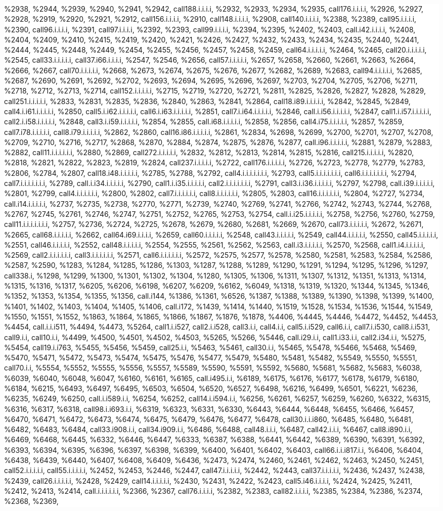 %2938, %2944, %2939, %2940, %2941, %2942, call188.i.i.i.i, %2932, %2933, %2934, %2935, call176.i.i.i.i, %2926, %2927, %2928, %2919, %2920, %2921, %2912, call156.i.i.i.i, %2910, call148.i.i.i.i, %2908, call140.i.i.i.i, %2388, %2389, call95.i.i.i.i, %2390, call96.i.i.i.i, %2391, call97.i.i.i.i, %2392, %2393, call99.i.i.i.i, %2394, %2395, %2402, %2403, call.i42.i.i.i.i, %2408, %2404, %2409, %2410, %2415, %2419, %2420, %2421, %2426, %2427, %2432, %2433, %2434, %2435, %2440, %2441, %2444, %2445, %2448, %2449, %2454, %2455, %2456, %2457, %2458, %2459, call64.i.i.i.i.i, %2464, %2465, call20.i.i.i.i.i, %2545, call33.i.i.i.i.i, call37.i66.i.i.i.i, %2547, %2546, %2656, call57.i.i.i.i.i, %2657, %2658, %2660, %2661, %2663, %2664, %2666, %2667, call70.i.i.i.i.i, %2668, %2673, %2674, %2675, %2676, %2677, %2682, %2689, %2683, call94.i.i.i.i.i, %2685, %2687, %2690, %2691, %2692, %2702, %2693, %2694, %2695, %2696, %2697, %2703, %2704, %2705, %2706, %2711, %2718, %2712, %2713, %2714, call152.i.i.i.i.i, %2715, %2719, %2720, %2721, %2811, %2825, %2826, %2827, %2828, %2829, call251.i.i.i.i.i, %2833, %2831, %2835, %2836, %2840, %2863, %2841, %2864, call18.i89.i.i.i.i.i, %2842, %2845, %2849, call4.i.i61.i.i.i.i.i, %2850, call5.i.i62.i.i.i.i.i, call6.i.i63.i.i.i.i.i, %2851, call7.i.i64.i.i.i.i.i, %2846, call.i.i56.i.i.i.i.i, %2847, call1.i.i57.i.i.i.i.i, call2.i.i58.i.i.i.i.i, %2848, call3.i.i59.i.i.i.i.i, %2854, %2855, call.i68.i.i.i.i.i, %2858, %2856, call4.i75.i.i.i.i.i, %2857, %2859, call7.i78.i.i.i.i.i, call8.i79.i.i.i.i.i, %2862, %2860, call16.i86.i.i.i.i.i, %2861, %2834, %2698, %2699, %2700, %2701, %2707, %2708, %2709, %2710, %2716, %2717, %2868, %2870, %2884, %2874, %2875, %2876, %2877, call.i96.i.i.i.i.i, %2881, %2879, %2883, %2882, call11.i.i.i.i.i.i, %2880, %2869, call272.i.i.i.i.i, %2832, %2812, %2813, %2814, %2815, %2816, call215.i.i.i.i.i, %2820, %2818, %2821, %2822, %2823, %2819, %2824, call237.i.i.i.i.i, %2722, call176.i.i.i.i.i, %2726, %2723, %2778, %2779, %2783, %2806, %2784, %2807, call18.i48.i.i.i.i.i, %2785, %2788, %2792, call4.i.i.i.i.i.i.i, %2793, call5.i.i.i.i.i.i.i, call6.i.i.i.i.i.i.i, %2794, call7.i.i.i.i.i.i.i, %2789, call.i.i34.i.i.i.i.i, %2790, call1.i.i35.i.i.i.i.i, call2.i.i.i.i.i.i.i, %2791, call3.i.i36.i.i.i.i.i, %2797, %2798, call.i39.i.i.i.i.i, %2801, %2799, call4.i.i.i.i.i.i, %2800, %2802, call7.i.i.i.i.i.i, call8.i.i.i.i.i.i, %2805, %2803, call16.i.i.i.i.i.i, %2804, %2727, %2734, call.i14.i.i.i.i.i, %2737, %2735, %2738, %2770, %2771, %2739, %2740, %2769, %2741, %2766, %2742, %2743, %2744, %2768, %2767, %2745, %2761, %2746, %2747, %2751, %2752, %2765, %2753, %2754, call.i.i25.i.i.i.i.i, %2758, %2756, %2760, %2759, call11.i.i.i.i.i.i.i, %2757, %2736, %2724, %2725, %2678, %2679, %2680, %2681, %2669, %2670, call73.i.i.i.i.i, %2672, %2671, %2665, call68.i.i.i.i.i, %2662, call64.i69.i.i.i.i, %2659, call60.i.i.i.i.i, %2548, call43.i.i.i.i.i, %2549, call44.i.i.i.i.i, %2550, call45.i.i.i.i.i, %2551, call46.i.i.i.i.i, %2552, call48.i.i.i.i.i, %2554, %2555, %2561, %2562, %2563, call.i3.i.i.i.i.i, %2570, %2568, call1.i4.i.i.i.i.i, %2569, call2.i.i.i.i.i.i, call3.i.i.i.i.i.i, %2571, call6.i.i.i.i.i.i, %2572, %2575, %2577, %2578, %2580, %2581, %2583, %2584, %2586, %2587, %2590, %1283, %1284, %1285, %1286, %1303, %1287, %1288, %1289, %1290, %1291, %1294, %1295, %1296, %1297, call338.i, %1298, %1299, %1300, %1301, %1302, %1304, %1280, %1305, %1306, %1311, %1307, %1312, %1351, %1313, %1314, %1315, %1316, %1317, %6205, %6206, %6198, %6207, %6209, %6162, %6049, %1318, %1319, %1320, %1344, %1345, %1346, %1352, %1353, %1354, %1355, %1356, call.i144, %1386, %1361, %6526, %1387, %1388, %1389, %1390, %1398, %1399, %1400, %1401, %1402, %1403, %1404, %1405, %1406, call.i172, %1439, %1414, %1440, %1519, %1528, %1534, %1536, %1544, %1549, %1550, %1551, %1552, %1863, %1864, %1865, %1866, %1867, %1876, %1878, %4406, %4445, %4446, %4472, %4452, %4453, %4454, call.i.i.i511, %4494, %4473, %5264, call1.i.i527, call2.i.i528, call3.i.i, call4.i.i, call5.i.i529, call6.i.i, call7.i.i530, call8.i.i531, call9.i.i, call10.i.i, %4499, %4500, %4501, %4502, %4503, %5265, %5266, %5446, call.i29.i.i, call1.i33.i.i, call2.i34.i.i, %5275, %5454, call19.i.i763, %5455, %5456, %5459, call25.i.i, %5463, %5461, call30.i.i, %5465, %5478, %5466, %5468, %5469, %5470, %5471, %5472, %5473, %5474, %5475, %5476, %5477, %5479, %5480, %5481, %5482, %5549, %5550, %5551, call70.i.i, %5554, %5552, %5555, %5556, %5557, %5589, %5590, %5591, %5592, %5680, %5681, %5682, %5683, %6038, %6039, %6040, %6048, %6047, %6160, %6161, %6165, call.i495.i.i, %6189, %6175, %6176, %6177, %6178, %6179, %6180, %6184, %6215, %6493, %6497, %6495, %6503, %6504, %6520, %6527, %6498, %6216, %6499, %6501, %6221, %6236, %6235, %6249, %6250, call.i.i589.i.i, %6254, %6252, call14.i.i594.i.i, %6256, %6261, %6257, %6259, %6260, %6322, %6315, %6316, %6317, %6318, call98.i.i693.i.i, %6319, %6323, %6331, %6330, %6443, %6444, %6448, %6455, %6466, %6457, %6470, %6471, %6472, %6473, %6474, %6475, %6479, %6476, %6477, %6478, call30.i.i.i860, %6485, %6480, %6481, %6482, %6483, %6484, call33.i908.i.i, call34.i909.i.i, %6486, %6488, call48.i.i.i, %6487, call42.i.i.i, %6467, call8.i890.i.i, %6469, %6468, %6445, %6332, %6446, %6447, %6333, %6387, %6388, %6441, %6442, %6389, %6390, %6391, %6392, %6393, %6394, %6395, %6396, %6397, %6398, %6399, %6400, %6401, %6402, %6403, call66.i.i.i817.i.i, %6406, %6404, %6438, %6439, %6440, %6407, %6408, %6409, %6436, %2473, %2474, %2460, %2461, %2462, %2463, %2450, %2451, call52.i.i.i.i.i, call55.i.i.i.i.i, %2452, %2453, %2446, %2447, call47.i.i.i.i.i, %2442, %2443, call37.i.i.i.i.i, %2436, %2437, %2438, %2439, call26.i.i.i.i.i, %2428, %2429, call14.i.i.i.i.i, %2430, %2431, %2422, %2423, call5.i46.i.i.i.i, %2424, %2425, %2411, %2412, %2413, %2414, call.i.i.i.i.i.i, %2366, %2367, call76.i.i.i.i, %2382, %2383, call82.i.i.i.i, %2385, %2384, %2386, %2374, %2368, %2369,